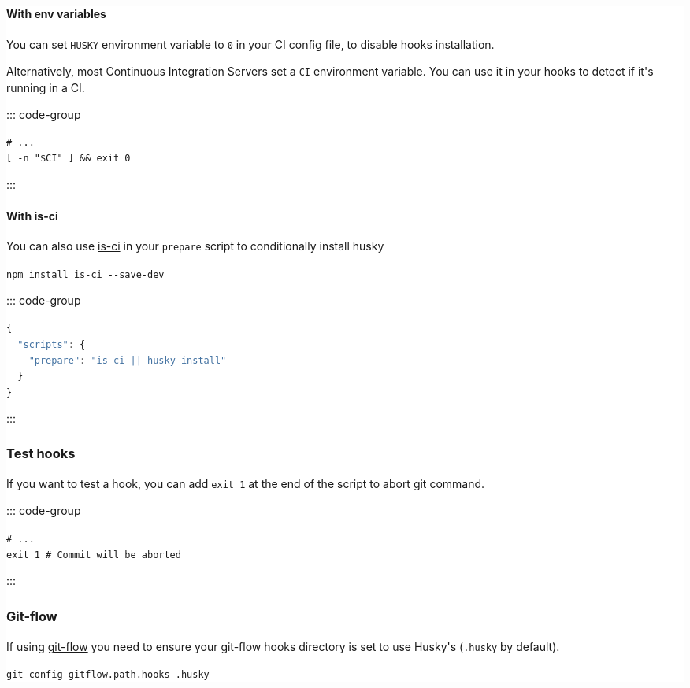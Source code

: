 #### With env variables

You can set `HUSKY` environment variable to `0` in your CI config file, to disable hooks installation.

Alternatively, most Continuous Integration Servers set a `CI` environment variable. You can use it in your hooks to detect if it's running in a CI.

::: code-group

```shell [.husky/pre-commit]
# ...
[ -n "$CI" ] && exit 0
```

:::

#### With is-ci

You can also use [is-ci](https://github.com/watson/is-ci) in your `prepare` script to conditionally install husky

```shell
npm install is-ci --save-dev
```

::: code-group

```js [package.json]
{
  "scripts": {
    "prepare": "is-ci || husky install"
  }
}
```

:::

### Test hooks

If you want to test a hook, you can add `exit 1` at the end of the script to abort git command.

::: code-group

```shell [.husky/pre-commit]
# ...
exit 1 # Commit will be aborted
```

:::

### Git-flow

If using [git-flow](https://github.com/petervanderdoes/gitflow-avh/) you need to ensure your git-flow hooks directory is set to use Husky's (`.husky` by default).

```shell
git config gitflow.path.hooks .husky
```
